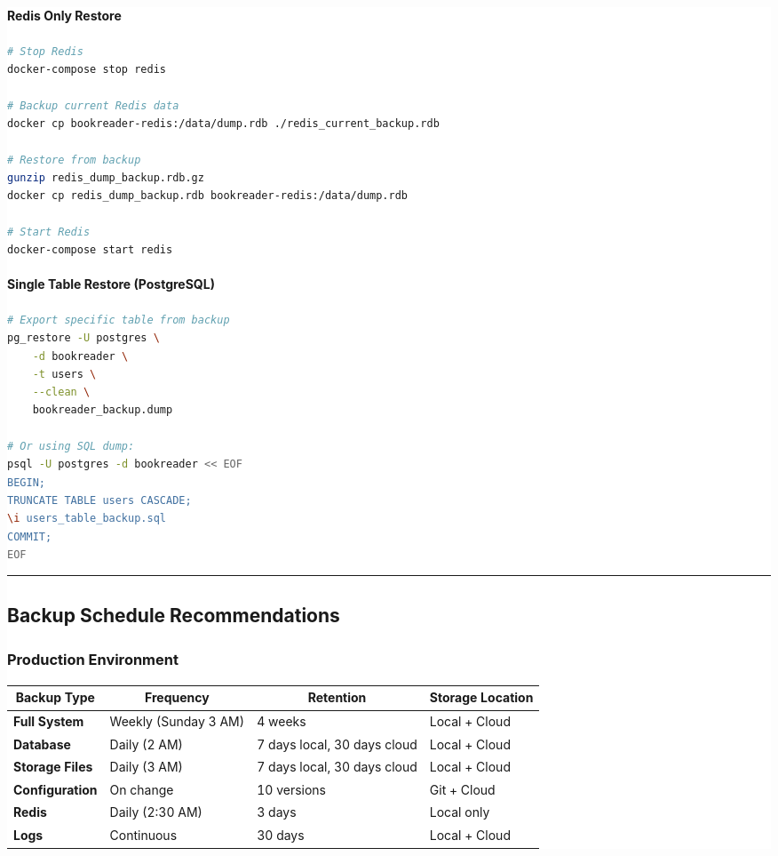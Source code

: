 #### Redis Only Restore

```bash
# Stop Redis
docker-compose stop redis

# Backup current Redis data
docker cp bookreader-redis:/data/dump.rdb ./redis_current_backup.rdb

# Restore from backup
gunzip redis_dump_backup.rdb.gz
docker cp redis_dump_backup.rdb bookreader-redis:/data/dump.rdb

# Start Redis
docker-compose start redis
```

#### Single Table Restore (PostgreSQL)

```bash
# Export specific table from backup
pg_restore -U postgres \
    -d bookreader \
    -t users \
    --clean \
    bookreader_backup.dump

# Or using SQL dump:
psql -U postgres -d bookreader << EOF
BEGIN;
TRUNCATE TABLE users CASCADE;
\i users_table_backup.sql
COMMIT;
EOF
```

---

## Backup Schedule Recommendations

### Production Environment

| Backup Type | Frequency | Retention | Storage Location |
|-------------|-----------|-----------|------------------|
| **Full System** | Weekly (Sunday 3 AM) | 4 weeks | Local + Cloud |
| **Database** | Daily (2 AM) | 7 days local, 30 days cloud | Local + Cloud |
| **Storage Files** | Daily (3 AM) | 7 days local, 30 days cloud | Local + Cloud |
| **Configuration** | On change | 10 versions | Git + Cloud |
| **Redis** | Daily (2:30 AM) | 3 days | Local only |
| **Logs** | Continuous | 30 days | Local + Cloud |
